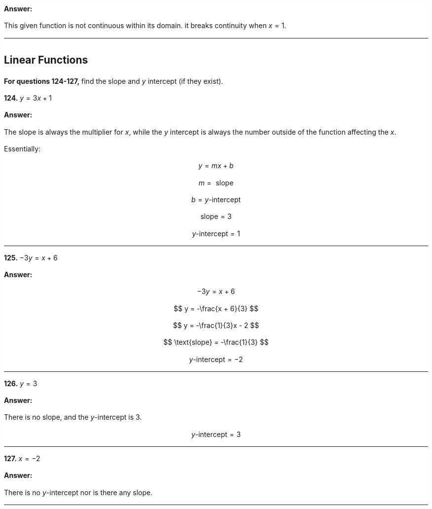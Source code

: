 **Answer:**

This given function is not continuous within its domain. it breaks continuity
when $x = 1$.

---

## Linear Functions

**For questions 124-127,** find the slope and $y$ intercept (if they exist).

**124.** $y = 3x + 1$

**Answer:**

The slope is always the multiplier for $x$, while the $y$ intercept is always
the number outside of the function affecting the $x$.

Essentially:

$$ y = mx + b $$

$$ m = \text{ slope} $$

$$ b = y\text{-intercept} $$

$$ \text{slope} = 3 $$

$$ y\text{-intercept} = 1 $$

---

**125.** $-3y = x + 6$

**Answer:**

$$ -3y = x + 6 $$

$$ y = -\frac{x + 6}{3} $$

$$ y = -\frac{1}{3}x - 2 $$

$$ \text{slope} = -\frac{1}{3} $$

$$ y\text{-intercept} = -2 $$

---

**126.** $y = 3$

**Answer:**

There is no slope, and the $y$-intercept is $3$.

$$ y\text{-intercept} = 3 $$

---

**127.** $x = -2$

**Answer:**

There is no $y$-intercept nor is there any slope.

---